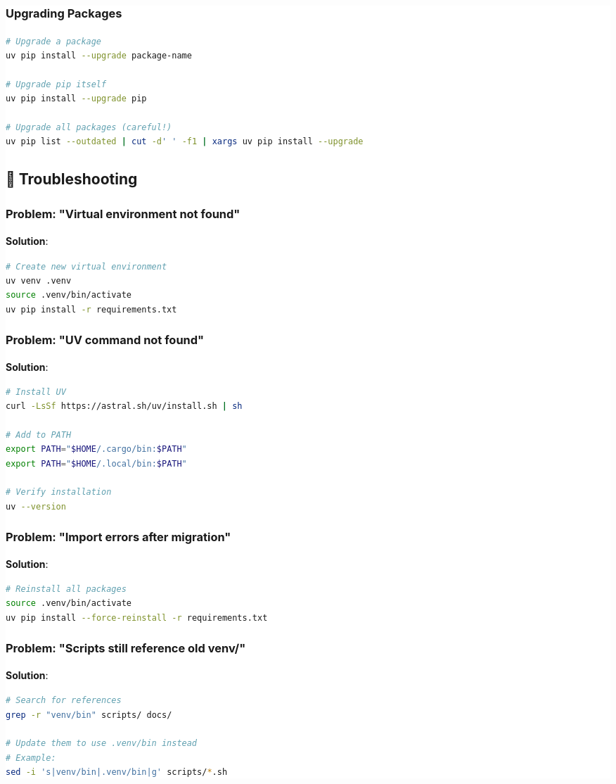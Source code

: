 ### Upgrading Packages

```bash
# Upgrade a package
uv pip install --upgrade package-name

# Upgrade pip itself
uv pip install --upgrade pip

# Upgrade all packages (careful!)
uv pip list --outdated | cut -d' ' -f1 | xargs uv pip install --upgrade
```

## 🔧 Troubleshooting

### Problem: "Virtual environment not found"

**Solution**:
```bash
# Create new virtual environment
uv venv .venv
source .venv/bin/activate
uv pip install -r requirements.txt
```

### Problem: "UV command not found"

**Solution**:
```bash
# Install UV
curl -LsSf https://astral.sh/uv/install.sh | sh

# Add to PATH
export PATH="$HOME/.cargo/bin:$PATH"
export PATH="$HOME/.local/bin:$PATH"

# Verify installation
uv --version
```

### Problem: "Import errors after migration"

**Solution**:
```bash
# Reinstall all packages
source .venv/bin/activate
uv pip install --force-reinstall -r requirements.txt
```

### Problem: "Scripts still reference old venv/"

**Solution**:
```bash
# Search for references
grep -r "venv/bin" scripts/ docs/

# Update them to use .venv/bin instead
# Example:
sed -i 's|venv/bin|.venv/bin|g' scripts/*.sh
```
